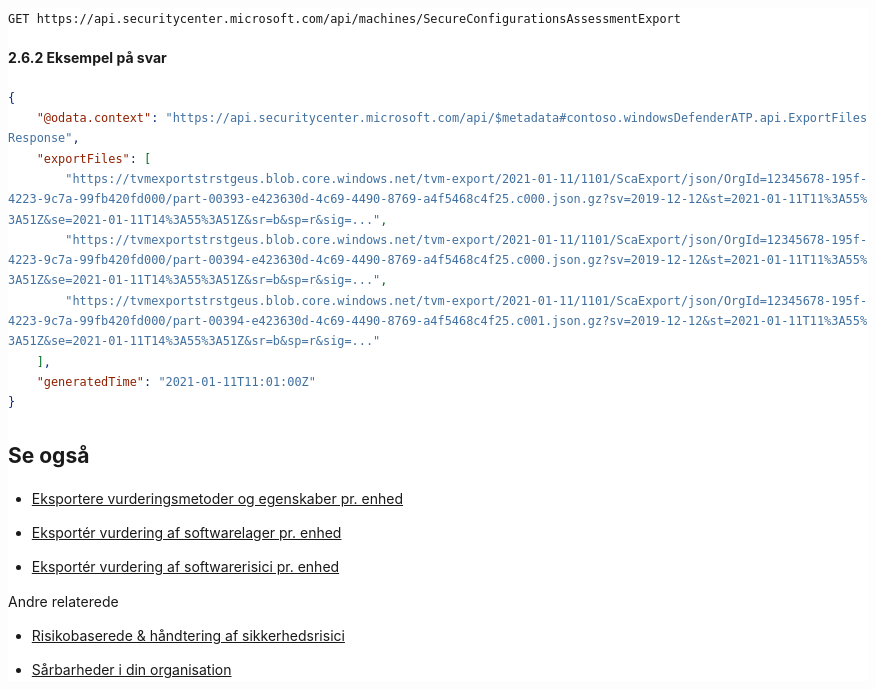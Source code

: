 ```http
GET https://api.securitycenter.microsoft.com/api/machines/SecureConfigurationsAssessmentExport
```

#### <a name="262-response-example"></a>2.6.2 Eksempel på svar

```json
{
    "@odata.context": "https://api.securitycenter.microsoft.com/api/$metadata#contoso.windowsDefenderATP.api.ExportFilesResponse",
    "exportFiles": [
        "https://tvmexportstrstgeus.blob.core.windows.net/tvm-export/2021-01-11/1101/ScaExport/json/OrgId=12345678-195f-4223-9c7a-99fb420fd000/part-00393-e423630d-4c69-4490-8769-a4f5468c4f25.c000.json.gz?sv=2019-12-12&st=2021-01-11T11%3A55%3A51Z&se=2021-01-11T14%3A55%3A51Z&sr=b&sp=r&sig=...",
        "https://tvmexportstrstgeus.blob.core.windows.net/tvm-export/2021-01-11/1101/ScaExport/json/OrgId=12345678-195f-4223-9c7a-99fb420fd000/part-00394-e423630d-4c69-4490-8769-a4f5468c4f25.c000.json.gz?sv=2019-12-12&st=2021-01-11T11%3A55%3A51Z&se=2021-01-11T14%3A55%3A51Z&sr=b&sp=r&sig=...",
        "https://tvmexportstrstgeus.blob.core.windows.net/tvm-export/2021-01-11/1101/ScaExport/json/OrgId=12345678-195f-4223-9c7a-99fb420fd000/part-00394-e423630d-4c69-4490-8769-a4f5468c4f25.c001.json.gz?sv=2019-12-12&st=2021-01-11T11%3A55%3A51Z&se=2021-01-11T14%3A55%3A51Z&sr=b&sp=r&sig=..."
    ],
    "generatedTime": "2021-01-11T11:01:00Z"
}
```

## <a name="see-also"></a>Se også

- [Eksportere vurderingsmetoder og egenskaber pr. enhed](get-assessmnt-1methods-properties.md)

- [Eksportér vurdering af softwarelager pr. enhed](get-assessmnt-software-inventory.md)

- [Eksportér vurdering af softwarerisici pr. enhed](get-assessmnt-software-vulnerabilities.md)

Andre relaterede

- [Risikobaserede & håndtering af sikkerhedsrisici](next-gen-threat-and-vuln-mgt.md)

- [Sårbarheder i din organisation](tvm-weaknesses.md)
